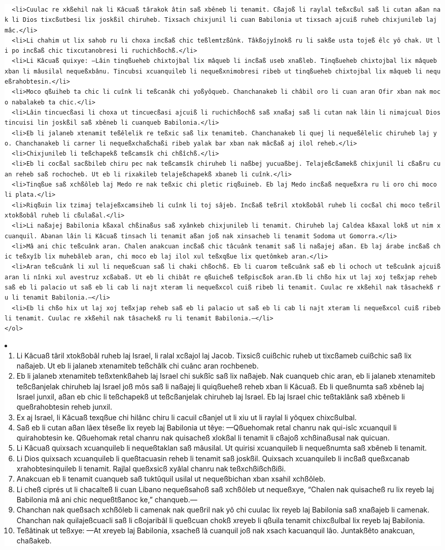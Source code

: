       <li>Cuulac re xkßehil nak li Kâcuaß târakok âtin saß xbêneb li tenamit. Cßajoß li raylal teßxcßul saß li cutan aßan nak li Dios tixcßutbesi lix joskßil chiruheb. Tixsach chixjunil li cuan Babilonia ut tixsach ajcuiß ruheb chixjunileb laj mâc.</li>
      <li>Li chahim ut lix sahob ru li choxa incßaß chic teßlemtzßûnk. Tâkßojyînokß ru li sakße usta tojeß êlc yô chak. Ut li po incßaß chic tixcutanobresi li ruchichßochß.</li>
      <li>Li Kâcuaß quixye: —Lâin tinqßueheb chixtojbal lix mâqueb li incßaß useb xnaßleb. Tinqßueheb chixtojbal lix mâqueb xban li mâusilal nequeßxbânu. Tincubsi xcuanquileb li nequeßxnimobresi ribeb ut tinqßueheb chixtojbal lix mâqueb li nequeßrahobtesin.</li>
      <li>Moco qßuiheb ta chic li cuînk li teßcanâk chi yoßyôqueb. Chanchanakeb li châbil oro li cuan aran Ofir xban nak moco nabalakeb ta chic.</li>
      <li>Lâin tincuecßasi li choxa ut tincuecßasi ajcuiß li ruchichßochß saß xnaßaj saß li cutan nak lâin li nimajcual Dios tincuisi lin joskßil saß xbêneb li cuanqueb Babilonia.</li>
      <li>Eb li jalaneb xtenamit teßêlelik re teßxic saß lix tenamiteb. Chanchanakeb li quej li nequeßêlelic chiruheb laj yo. Chanchanakeb li carner li nequeßxchaßchaßi ribeb yalak bar xban nak mâcßaß aj ilol reheb.</li>
      <li>Chixjunileb li teßchapekß teßcamsîk chi chßîchß.</li>
      <li>Eb li cocßal sacßbileb chiru pec nak teßcamsîk chiruheb li naßbej yucuaßbej. Telajeßcßamekß chixjunil li cßaßru cuan reheb saß rochocheb. Ut eb li rixakileb telajeßchapekß xbaneb li cuînk.</li>
      <li>Tinqßue saß xchßôleb laj Medo re nak teßxic chi pletic riqßuineb. Eb laj Medo incßaß nequeßxra ru li oro chi moco li plata.</li>
      <li>Riqßuin lix tzimaj telajeßxcamsiheb li cuînk li toj sâjeb. Incßaß teßril xtokßobâl ruheb li cocßal chi moco teßril xtokßobâl ruheb li cßulaßal.</li>
      <li>Li naßajej Babilonia kßaxal chßinaßus saß xyânkeb chixjunileb li tenamit. Chiruheb laj Caldea kßaxal lokß ut nim xcuanquil. Abanan lâin li Kâcuaß tinsach li tenamit aßan joß nak xinsacheb li tenamit Sodoma ut Gomorra.</li>
      <li>Mâ ani chic teßcuânk aran. Chalen anakcuan incßaß chic tâcuânk tenamit saß li naßajej aßan. Eb laj árabe incßaß chic teßxyîb lix muhebâleb aran, chi moco eb laj ilol xul teßxqßue lix quetômkeb aran.</li>
      <li>Aran teßcuânk li xul li nequeßcuan saß li chaki chßochß. Eb li cuarom teßcuânk saß eb li ochoch ut teßcuânk ajcuiß aran li nînki xul avestruz xcßabaß. Ut eb li chibât re qßuicheß teßpiscßok aran.Eb li chßo hix ut laj xoj teßxjap reheb saß eb li palacio ut saß eb li cab li najt xteram li nequeßxcol cuiß ribeb li tenamit. Cuulac re xkßehil nak tâsachekß ru li tenamit Babilonia.—</li>
      <li>Eb li chßo hix ut laj xoj teßxjap reheb saß eb li palacio ut saß eb li cab li najt xteram li nequeßxcol cuiß ribeb li tenamit. Cuulac re xkßehil nak tâsachekß ru li tenamit Babilonia.—</li>
    </ol>
  </li>
  <li>
    <ol>
      <li>Li Kâcuaß târil xtokßobâl ruheb laj Israel, li ralal xcßajol laj Jacob. Tixsicß cuißchic ruheb ut tixcßameb cuißchic saß lix naßajeb. Ut eb li jalaneb xtenamiteb teßchâlk chi cuânc aran rochbeneb.</li>
      <li>Eb li jalaneb xtenamiteb teßxtenkßaheb laj Israel chi sukßîc saß lix naßajeb. Nak cuanqueb chic aran, eb li jalaneb xtenamiteb teßcßanjelak chiruheb laj Israel joß môs saß li naßajej li quiqßueheß reheb xban li Kâcuaß. Eb li queßnumta saß xbêneb laj Israel junxil, aßan eb chic li teßchapekß ut teßcßanjelak chiruheb laj Israel. Eb laj Israel chic teßtaklânk saß xbêneb li queßrahobtesin reheb junxil.</li>
      <li>Ex aj Israel, li Kâcuaß texqßue chi hilânc chiru li cacuil cßanjel ut li xiu ut li raylal li yôquex chixcßulbal.</li>
      <li>Saß eb li cutan aßan lâex têseße lix reyeb laj Babilonia ut têye: —Qßuehomak retal chanru nak qui-isîc xcuanquil li quirahobtesin ke. Qßuehomak retal chanru nak quisacheß xlokßal li tenamit li cßajoß xchßinaßusal nak quicuan.</li>
      <li>Li Kâcuaß quixsach xcuanquileb li nequeßtaklan saß mâusilal. Ut quirisi xcuanquileb li nequeßnumta saß xbêneb li tenamit.</li>
      <li>Li Dios quixsach xcuanquileb li queßtacuasin reheb li tenamit saß joskßil. Quixsach xcuanquileb li incßaß queßxcanab xrahobtesinquileb li tenamit. Rajlal queßxsicß xyâlal chanru nak teßxchßißchßißi.</li>
      <li>Anakcuan eb li tenamit cuanqueb saß tuktûquil usilal ut nequeßbichan xban xsahil xchßôleb.</li>
      <li>Li cheß ciprés ut li chacalteß li cuan Líbano nequeßsahoß saß xchßôleb ut nequeßxye, “Chalen nak quisacheß ru lix reyeb laj Babilonia mâ ani chic nequeßtßanoc ke,” chanqueb.—</li>
      <li>Chanchan nak queßsach xchßôleb li camenak nak queßril nak yô chi cuulac lix reyeb laj Babilonia saß xnaßajeb li camenak. Chanchan nak quilajeßcuacli saß li cßojaribâl li queßcuan chokß xreyeb li qßuila tenamit chixcßulbal lix reyeb laj Babilonia.</li>
      <li>Teßâtinak ut teßxye: —At xreyeb laj Babilonia, xsacheß lâ cuanquil joß nak xsach kacuanquil lâo. Juntakßêto anakcuan, chaßakeb.</li>